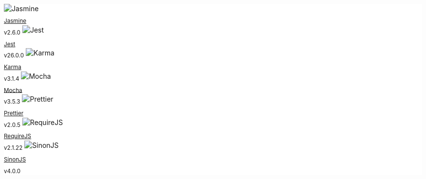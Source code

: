 <td align='center'>
  <img width='36' height='36' src='https://img.stackshare.io/service/831/7c0b595409af531b9cdeb07f8c513e8b.png' alt='Jasmine'>
  <br>
  <sub><a href="http://jasmine.github.io/">Jasmine</a></sub>
  <br>
  <sub>v2.6.0</sub>
</td>

<td align='center'>
  <img width='36' height='36' src='https://img.stackshare.io/service/830/jest.png' alt='Jest'>
  <br>
  <sub><a href="http://facebook.github.io/jest/">Jest</a></sub>
  <br>
  <sub>v26.0.0</sub>
</td>

<td align='center'>
  <img width='36' height='36' src='https://img.stackshare.io/service/1420/TidYGd6a.png' alt='Karma'>
  <br>
  <sub><a href="http://karma-runner.github.io/">Karma</a></sub>
  <br>
  <sub>v3.1.4</sub>
</td>

<td align='center'>
  <img width='36' height='36' src='https://img.stackshare.io/service/832/mocha.png' alt='Mocha'>
  <br>
  <sub><a href="http://mochajs.org/">Mocha</a></sub>
  <br>
  <sub>v3.5.3</sub>
</td>

<td align='center'>
  <img width='36' height='36' src='https://img.stackshare.io/service/7035/default_66f265943abed56bcdbfca1c866a4261b1fbb063.jpg' alt='Prettier'>
  <br>
  <sub><a href="https://prettier.io/">Prettier</a></sub>
  <br>
  <sub>v2.0.5</sub>
</td>

<td align='center'>
  <img width='36' height='36' src='https://img.stackshare.io/service/852/1781835.png' alt='RequireJS'>
  <br>
  <sub><a href="http://requirejs.org/">RequireJS</a></sub>
  <br>
  <sub>v2.1.22</sub>
</td>

<td align='center'>
  <img width='36' height='36' src='https://img.stackshare.io/service/3509/logo.png' alt='SinonJS'>
  <br>
  <sub><a href="http://sinonjs.org/">SinonJS</a></sub>
  <br>
  <sub>v4.0.0</sub>
</td>
